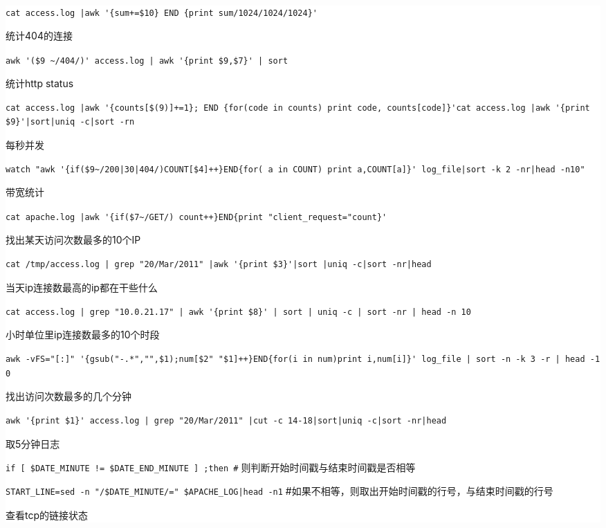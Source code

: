 ```shell
cat access.log |awk '{sum+=$10} END {print sum/1024/1024/1024}'
```

统计404的连接

```shell
awk '($9 ~/404/)' access.log | awk '{print $9,$7}' | sort
```

统计http status

```shell
cat access.log |awk '{counts[$(9)]+=1}; END {for(code in counts) print code, counts[code]}'cat access.log |awk '{print $9}'|sort|uniq -c|sort -rn
```

每秒并发

```shell
watch "awk '{if($9~/200|30|404/)COUNT[$4]++}END{for( a in COUNT) print a,COUNT[a]}' log_file|sort -k 2 -nr|head -n10"
```

带宽统计

```shell
cat apache.log |awk '{if($7~/GET/) count++}END{print "client_request="count}'
```

找出某天访问次数最多的10个IP

```shell
cat /tmp/access.log | grep "20/Mar/2011" |awk '{print $3}'|sort |uniq -c|sort -nr|head
```

当天ip连接数最高的ip都在干些什么

```shell
cat access.log | grep "10.0.21.17" | awk '{print $8}' | sort | uniq -c | sort -nr | head -n 10
```

小时单位里ip连接数最多的10个时段

```shell
awk -vFS="[:]" '{gsub("-.*","",$1);num[$2" "$1]++}END{for(i in num)print i,num[i]}' log_file | sort -n -k 3 -r | head -10
```

找出访问次数最多的几个分钟

```shell
awk '{print $1}' access.log | grep "20/Mar/2011" |cut -c 14-18|sort|uniq -c|sort -nr|head
```

取5分钟日志

`if [ $DATE_MINUTE != $DATE_END_MINUTE ] ;then #`
则判断开始时间戳与结束时间戳是否相等

`START_LINE=sed -n "/$DATE_MINUTE/=" $APACHE_LOG|head -n1` #如果不相等，则取出开始时间戳的行号，与结束时间戳的行号

查看tcp的链接状态
